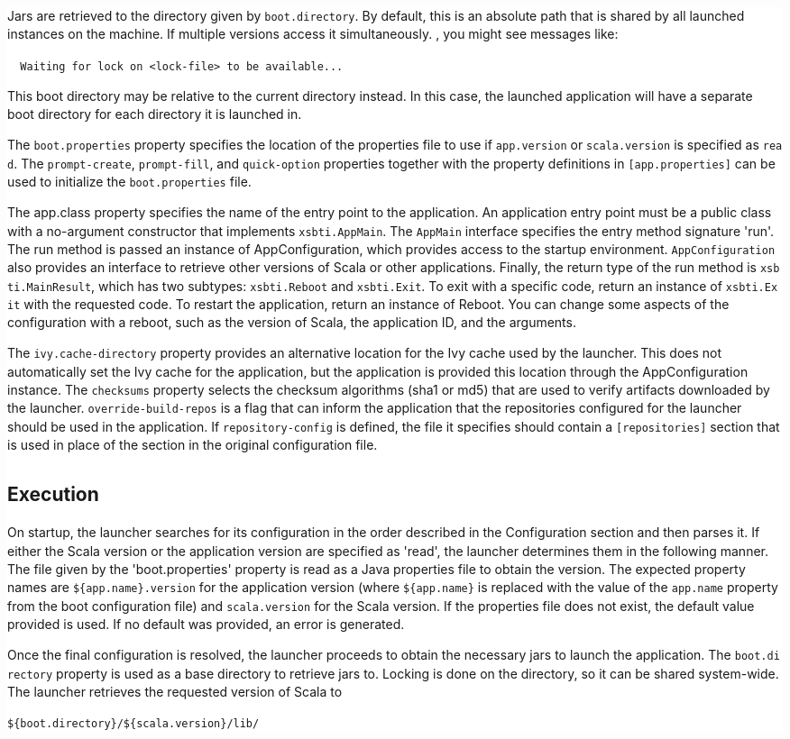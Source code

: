Jars are retrieved to the directory given by `boot.directory`.  By default, this is an absolute path that is shared by all launched instances on the machine.  If multiple versions access it simultaneously.
, you might see messages like:

```
  Waiting for lock on <lock-file> to be available...
```

This boot directory may be relative to the current directory instead.  In this case, the launched application will have a separate boot directory for each directory it is launched in.

The `boot.properties` property specifies the location of the properties file to use if `app.version` or `scala.version` is specified as `read`.  The `prompt-create`, `prompt-fill`, and `quick-option` properties together with the property definitions in `[app.properties]` can be used to initialize the `boot.properties` file.

The app.class property specifies the name of the entry point to the application.  An application entry point must be a public class with a no-argument constructor that implements `xsbti.AppMain`.  The `AppMain` interface specifies the entry method signature 'run'.  The run method is passed an instance of AppConfiguration, which provides access to the startup environment.  `AppConfiguration` also provides an interface to retrieve other versions of Scala or other applications.  Finally, the return type of the run method is `xsbti.MainResult`, which has two subtypes: `xsbti.Reboot` and `xsbti.Exit`.  To exit with a specific code, return an instance of `xsbti.Exit` with the requested code.  To restart the application, return an instance of Reboot.  You can change some aspects of the configuration with a reboot, such as the version of Scala, the application ID, and the arguments.

The `ivy.cache-directory` property provides an alternative location for the Ivy cache used by the launcher.  This does not automatically set the Ivy cache for the application, but the application is provided this location through the AppConfiguration instance.  The `checksums` property selects the checksum algorithms (sha1 or md5) that are used to verify artifacts downloaded by the launcher.  `override-build-repos` is a flag that can inform the application that the repositories configured for the launcher should be used in the application.  If `repository-config` is defined, the file it specifies should contain a `[repositories]` section that is used in place of the section in the original configuration file.

## Execution

On startup, the launcher searches for its configuration in the order described in the Configuration section and then parses it.  If either the Scala version or the application version are specified as 'read', the launcher determines them in the following manner.  The file given by the 'boot.properties' property is read as a Java properties file to obtain the version.  The expected property names are `${app.name}.version` for the application version (where `${app.name}` is replaced with the value of the `app.name` property from the boot configuration file) and `scala.version` for the Scala version.  If the properties file does not exist, the default value provided is used.  If no default was provided, an error is generated.

Once the final configuration is resolved, the launcher proceeds to obtain the necessary jars to launch the application.  The `boot.directory` property is used as a base directory to retrieve jars to.  Locking is done on the directory, so it can be shared system-wide.  The launcher retrieves the requested version of Scala to

```
${boot.directory}/${scala.version}/lib/
```
